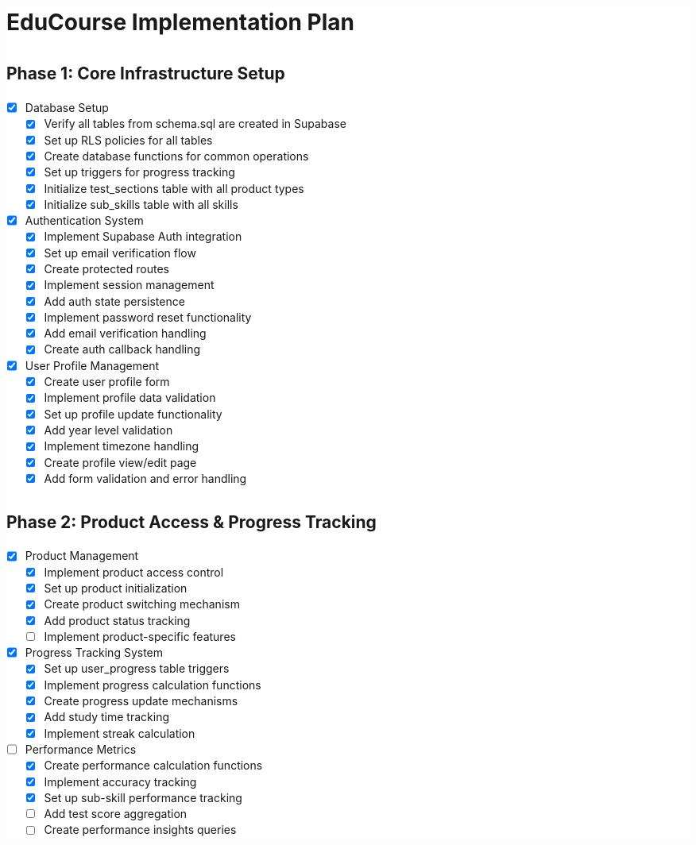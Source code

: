 # EduCourse Implementation Plan

## Phase 1: Core Infrastructure Setup
- [x] Database Setup
  - [x] Verify all tables from schema.sql are created in Supabase
  - [x] Set up RLS policies for all tables
  - [x] Create database functions for common operations
  - [x] Set up triggers for progress tracking
  - [x] Initialize test_sections table with all product types
  - [x] Initialize sub_skills table with all skills

- [x] Authentication System
  - [x] Implement Supabase Auth integration
  - [x] Set up email verification flow
  - [x] Create protected routes
  - [x] Implement session management
  - [x] Add auth state persistence
  - [x] Implement password reset functionality
  - [x] Add email verification handling
  - [x] Create auth callback handling

- [x] User Profile Management
  - [x] Create user profile form
  - [x] Implement profile data validation
  - [x] Set up profile update functionality
  - [x] Add year level validation
  - [x] Implement timezone handling
  - [x] Create profile view/edit page
  - [x] Add form validation and error handling

## Phase 2: Product Access & Progress Tracking
- [x] Product Management
  - [x] Implement product access control
  - [x] Set up product initialization
  - [x] Create product switching mechanism
  - [x] Add product status tracking
  - [ ] Implement product-specific features

- [x] Progress Tracking System
  - [x] Set up user_progress table triggers
  - [x] Implement progress calculation functions
  - [x] Create progress update mechanisms
  - [x] Add study time tracking
  - [x] Implement streak calculation

- [ ] Performance Metrics
  - [x] Create performance calculation functions
  - [x] Implement accuracy tracking
  - [x] Set up sub-skill performance tracking
  - [ ] Add test score aggregation
  - [ ] Create performance insights queries
